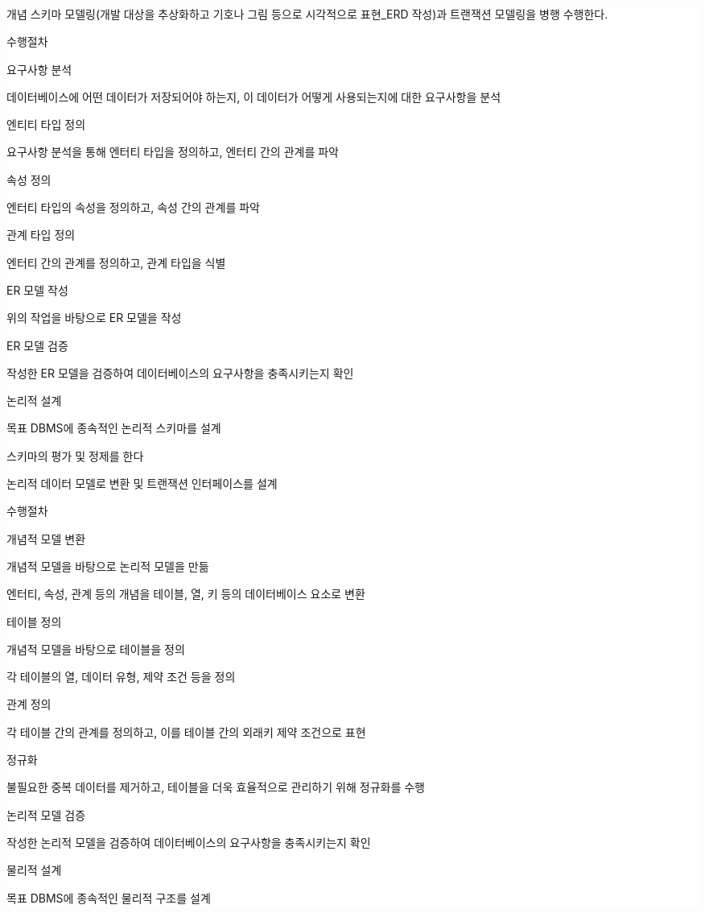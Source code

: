 개념 스키마 모델링(개발 대상을 추상화하고 기호나 그림 등으로 시각적으로 표현_ERD 작성)과 트랜잭션 모델링을 병행 수행한다.

수행절차

요구사항 분석

데이터베이스에 어떤 데이터가 저장되어야 하는지, 이 데이터가 어떻게 사용되는지에 대한 요구사항을 분석

엔티티 타입 정의

요구사항 분석을 통해 엔터티 타입을 정의하고, 엔터티 간의 관계를 파악

속성 정의

엔터티 타입의 속성을 정의하고, 속성 간의 관계를 파악

관계 타입 정의

엔터티 간의 관계를 정의하고, 관계 타입을 식별

ER 모델 작성

위의 작업을 바탕으로 ER 모델을 작성

ER 모델 검증

작성한 ER 모델을 검증하여 데이터베이스의 요구사항을 충족시키는지 확인

논리적 설계

목표 DBMS에 종속적인 논리적 스키마를 설계

스키마의 평가 및 정제를 한다

논리적 데이터 모델로 변환 및 트랜잭션 인터페이스를 설계

수행절차

개념적 모델 변환

개념적 모델을 바탕으로 논리적 모델을 만듦

엔터티, 속성, 관계 등의 개념을 테이블, 열, 키 등의 데이터베이스 요소로 변환

테이블 정의

개념적 모델을 바탕으로 테이블을 정의

각 테이블의 열, 데이터 유형, 제약 조건 등을 정의

관계 정의

각 테이블 간의 관계를 정의하고, 이를 테이블 간의 외래키 제약 조건으로 표현

정규화

불필요한 중복 데이터를 제거하고, 테이블을 더욱 효율적으로 관리하기 위해 정규화를 수행

논리적 모델 검증

작성한 논리적 모델을 검증하여 데이터베이스의 요구사항을 충족시키는지 확인

물리적 설계

목표 DBMS에 종속적인 물리적 구조를 설계
